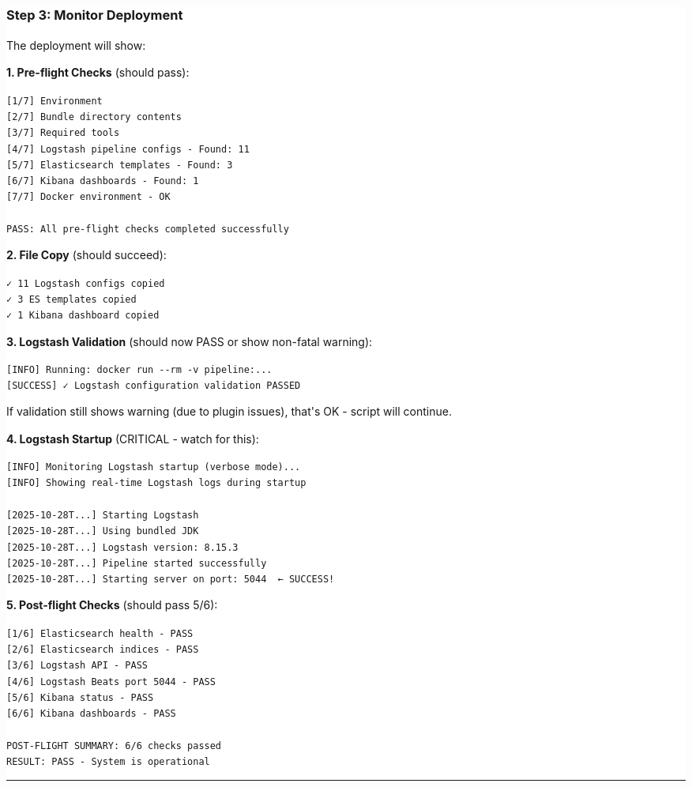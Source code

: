 ### Step 3: Monitor Deployment

The deployment will show:

**1. Pre-flight Checks** (should pass):
```
[1/7] Environment
[2/7] Bundle directory contents
[3/7] Required tools
[4/7] Logstash pipeline configs - Found: 11
[5/7] Elasticsearch templates - Found: 3
[6/7] Kibana dashboards - Found: 1
[7/7] Docker environment - OK

PASS: All pre-flight checks completed successfully
```

**2. File Copy** (should succeed):
```
✓ 11 Logstash configs copied
✓ 3 ES templates copied
✓ 1 Kibana dashboard copied
```

**3. Logstash Validation** (should now PASS or show non-fatal warning):
```
[INFO] Running: docker run --rm -v pipeline:...
[SUCCESS] ✓ Logstash configuration validation PASSED
```

If validation still shows warning (due to plugin issues), that's OK - script will continue.

**4. Logstash Startup** (CRITICAL - watch for this):
```
[INFO] Monitoring Logstash startup (verbose mode)...
[INFO] Showing real-time Logstash logs during startup

[2025-10-28T...] Starting Logstash
[2025-10-28T...] Using bundled JDK
[2025-10-28T...] Logstash version: 8.15.3
[2025-10-28T...] Pipeline started successfully
[2025-10-28T...] Starting server on port: 5044  ← SUCCESS!
```

**5. Post-flight Checks** (should pass 5/6):
```
[1/6] Elasticsearch health - PASS
[2/6] Elasticsearch indices - PASS
[3/6] Logstash API - PASS
[4/6] Logstash Beats port 5044 - PASS
[5/6] Kibana status - PASS
[6/6] Kibana dashboards - PASS

POST-FLIGHT SUMMARY: 6/6 checks passed
RESULT: PASS - System is operational
```

---